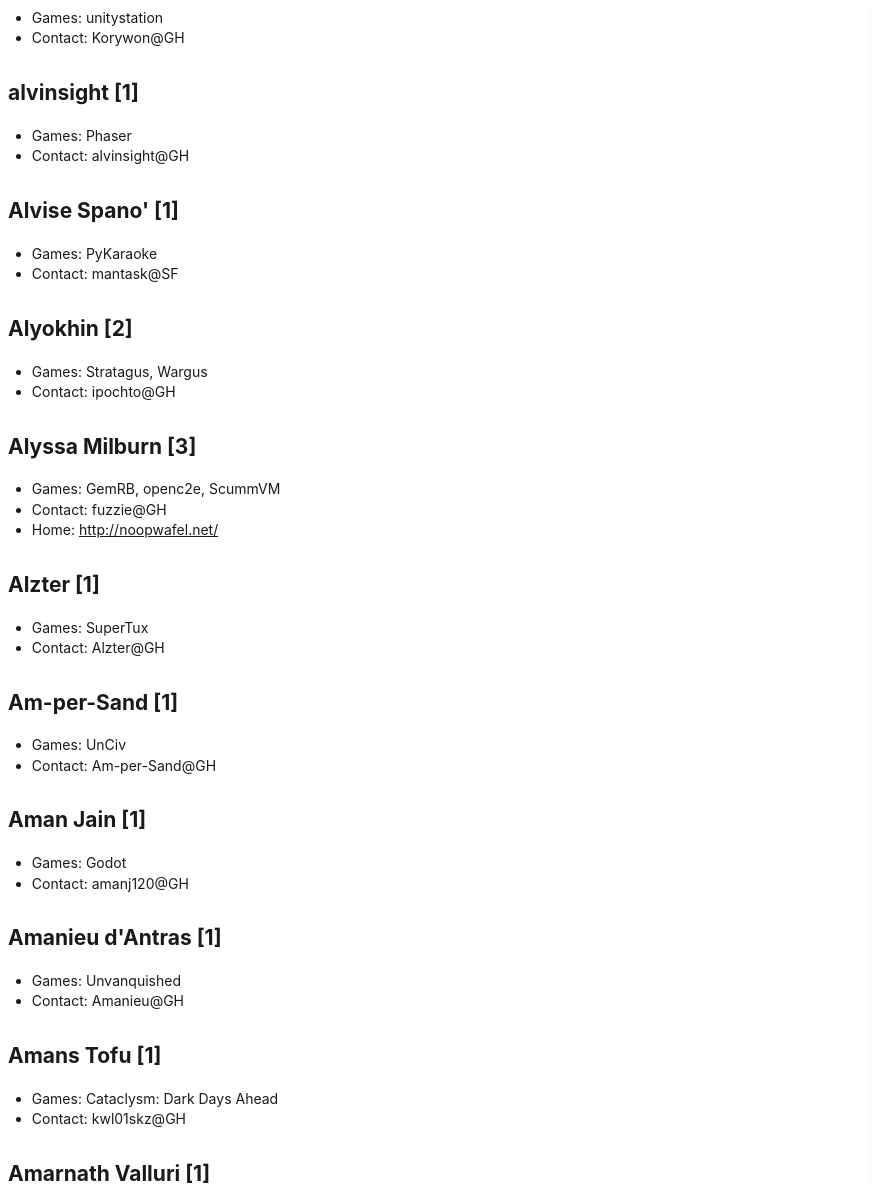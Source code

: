 - Games: unitystation
- Contact: Korywon@GH

## alvinsight [1]

- Games: Phaser
- Contact: alvinsight@GH

## Alvise Spano' [1]

- Games: PyKaraoke
- Contact: mantask@SF

## Alyokhin [2]

- Games: Stratagus, Wargus
- Contact: ipochto@GH

## Alyssa Milburn [3]

- Games: GemRB, openc2e, ScummVM
- Contact: fuzzie@GH
- Home: http://noopwafel.net/

## Alzter [1]

- Games: SuperTux
- Contact: Alzter@GH

## Am-per-Sand [1]

- Games: UnCiv
- Contact: Am-per-Sand@GH

## Aman Jain [1]

- Games: Godot
- Contact: amanj120@GH

## Amanieu d'Antras [1]

- Games: Unvanquished
- Contact: Amanieu@GH

## Amans Tofu [1]

- Games: Cataclysm: Dark Days Ahead
- Contact: kwl01skz@GH

## Amarnath Valluri [1]


[comment]: # (partly autogenerated content, edit with care, read the manual before)